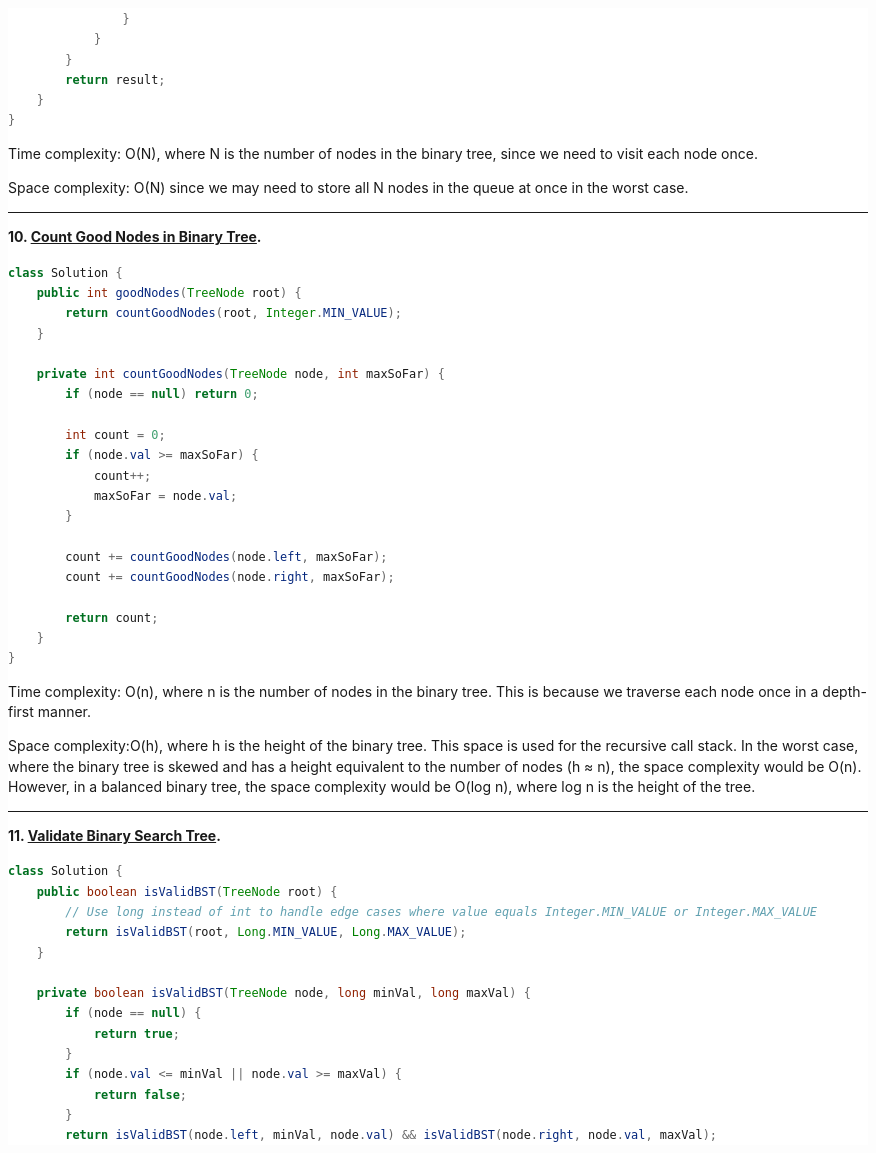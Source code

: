 ```java
                }
            }
        }
        return result;
    }
}
```
Time complexity: O(N), where N is the number of nodes in the binary tree, since we need to visit each node once.

Space complexity: O(N) since we may need to store all N nodes in the queue at once in the worst case.

---

**10. [Count Good Nodes in Binary Tree](https://leetcode.com/problems/count-good-nodes-in-binary-tree/).**
```java
class Solution {
    public int goodNodes(TreeNode root) {
        return countGoodNodes(root, Integer.MIN_VALUE);
    }
    
    private int countGoodNodes(TreeNode node, int maxSoFar) {
        if (node == null) return 0;
        
        int count = 0;
        if (node.val >= maxSoFar) {
            count++;
            maxSoFar = node.val;
        }
        
        count += countGoodNodes(node.left, maxSoFar);
        count += countGoodNodes(node.right, maxSoFar);
        
        return count;
    }
}
```
Time complexity:  O(n), where n is the number of nodes in the binary tree. This is because we traverse each node once in a depth-first manner.

Space complexity:O(h), where h is the height of the binary tree. This space is used for the recursive call stack. In the worst case, where the binary tree is skewed and has a height equivalent to the number of nodes (h ≈ n), the space complexity would be O(n). However, in a balanced binary tree, the space complexity would be O(log n), where log n is the height of the tree.

--- 

**11. [Validate Binary Search Tree](https://leetcode.com/problems/validate-binary-search-tree/).**
```java
class Solution {
    public boolean isValidBST(TreeNode root) {
        // Use long instead of int to handle edge cases where value equals Integer.MIN_VALUE or Integer.MAX_VALUE
        return isValidBST(root, Long.MIN_VALUE, Long.MAX_VALUE);
    }
    
    private boolean isValidBST(TreeNode node, long minVal, long maxVal) {
        if (node == null) {
            return true;
        }
        if (node.val <= minVal || node.val >= maxVal) {
            return false;
        }
        return isValidBST(node.left, minVal, node.val) && isValidBST(node.right, node.val, maxVal);
```